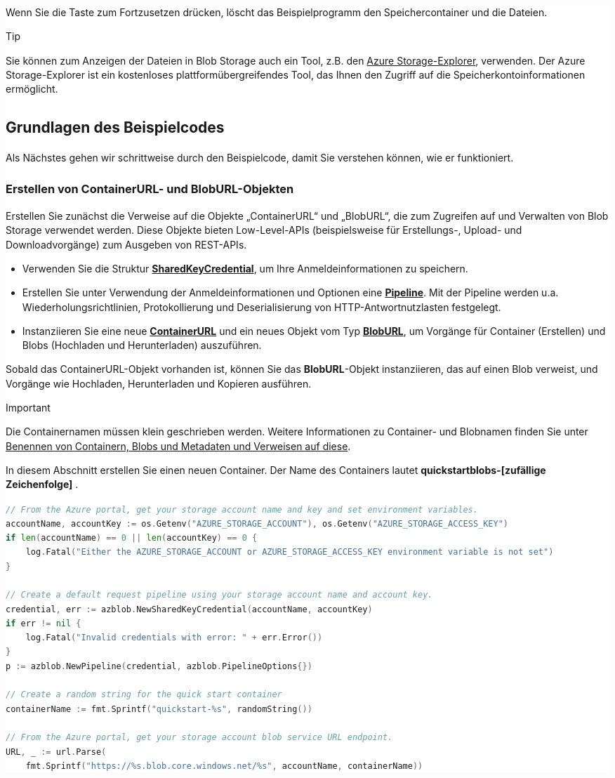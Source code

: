 Wenn Sie die Taste zum Fortzusetzen drücken, löscht das Beispielprogramm den Speichercontainer und die Dateien.

> [!TIP]
> Sie können zum Anzeigen der Dateien in Blob Storage auch ein Tool, z.B. den [Azure Storage-Explorer](https://storageexplorer.com), verwenden. Der Azure Storage-Explorer ist ein kostenloses plattformübergreifendes Tool, das Ihnen den Zugriff auf die Speicherkontoinformationen ermöglicht.
>

## <a name="understand-the-sample-code"></a>Grundlagen des Beispielcodes

Als Nächstes gehen wir schrittweise durch den Beispielcode, damit Sie verstehen können, wie er funktioniert.

### <a name="create-containerurl-and-bloburl-objects"></a>Erstellen von ContainerURL- und BlobURL-Objekten

Erstellen Sie zunächst die Verweise auf die Objekte „ContainerURL“ und „BlobURL“, die zum Zugreifen auf und Verwalten von Blob Storage verwendet werden. Diese Objekte bieten Low-Level-APIs (beispielsweise für Erstellungs-, Upload- und Downloadvorgänge) zum Ausgeben von REST-APIs.

- Verwenden Sie die Struktur [**SharedKeyCredential**](https://godoc.org/github.com/Azure/azure-storage-blob-go/azblob#SharedKeyCredential), um Ihre Anmeldeinformationen zu speichern.

- Erstellen Sie unter Verwendung der Anmeldeinformationen und Optionen eine [**Pipeline**](https://godoc.org/github.com/Azure/azure-storage-blob-go/azblob#NewPipeline). Mit der Pipeline werden u.a. Wiederholungsrichtlinien, Protokollierung und Deserialisierung von HTTP-Antwortnutzlasten festgelegt.

- Instanziieren Sie eine neue [**ContainerURL**](https://godoc.org/github.com/Azure/azure-storage-blob-go/azblob#ContainerURL) und ein neues Objekt vom Typ [**BlobURL**](https://godoc.org/github.com/Azure/azure-storage-blob-go/azblob#BlobURL), um Vorgänge für Container (Erstellen) und Blobs (Hochladen und Herunterladen) auszuführen.

Sobald das ContainerURL-Objekt vorhanden ist, können Sie das **BlobURL**-Objekt instanziieren, das auf einen Blob verweist, und Vorgänge wie Hochladen, Herunterladen und Kopieren ausführen.

> [!IMPORTANT]
> Die Containernamen müssen klein geschrieben werden. Weitere Informationen zu Container- und Blobnamen finden Sie unter [Benennen von Containern, Blobs und Metadaten und Verweisen auf diese](/rest/api/storageservices/naming-and-referencing-containers--blobs--and-metadata).

In diesem Abschnitt erstellen Sie einen neuen Container. Der Name des Containers lautet **quickstartblobs-[zufällige Zeichenfolge]** .

```go
// From the Azure portal, get your storage account name and key and set environment variables.
accountName, accountKey := os.Getenv("AZURE_STORAGE_ACCOUNT"), os.Getenv("AZURE_STORAGE_ACCESS_KEY")
if len(accountName) == 0 || len(accountKey) == 0 {
    log.Fatal("Either the AZURE_STORAGE_ACCOUNT or AZURE_STORAGE_ACCESS_KEY environment variable is not set")
}

// Create a default request pipeline using your storage account name and account key.
credential, err := azblob.NewSharedKeyCredential(accountName, accountKey)
if err != nil {
    log.Fatal("Invalid credentials with error: " + err.Error())
}
p := azblob.NewPipeline(credential, azblob.PipelineOptions{})

// Create a random string for the quick start container
containerName := fmt.Sprintf("quickstart-%s", randomString())

// From the Azure portal, get your storage account blob service URL endpoint.
URL, _ := url.Parse(
    fmt.Sprintf("https://%s.blob.core.windows.net/%s", accountName, containerName))
```